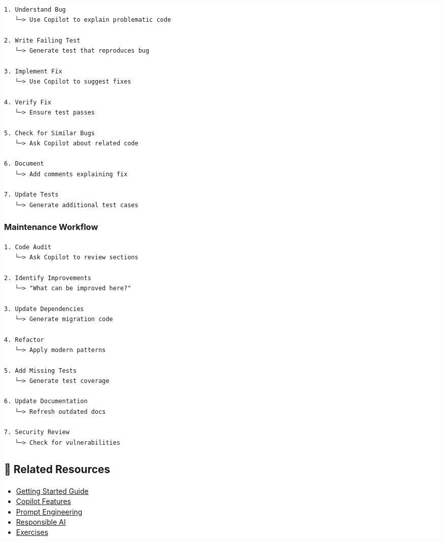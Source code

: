```
1. Understand Bug
   └─> Use Copilot to explain problematic code

2. Write Failing Test
   └─> Generate test that reproduces bug

3. Implement Fix
   └─> Use Copilot to suggest fixes

4. Verify Fix
   └─> Ensure test passes

5. Check for Similar Bugs
   └─> Ask Copilot about related code

6. Document
   └─> Add comments explaining fix

7. Update Tests
   └─> Generate additional test cases
```

### Maintenance Workflow

```
1. Code Audit
   └─> Ask Copilot to review sections

2. Identify Improvements
   └─> "What can be improved here?"

3. Update Dependencies
   └─> Generate migration code

4. Refactor
   └─> Apply modern patterns

5. Add Missing Tests
   └─> Generate test coverage

6. Update Documentation
   └─> Refresh outdated docs

7. Security Review
   └─> Check for vulnerabilities
```

## 🔗 Related Resources

- [Getting Started Guide](../guides/getting-started.md)
- [Copilot Features](../cheatsheets/copilot-features.md)
- [Prompt Engineering](../guides/prompt-engineering-guide.md)
- [Responsible AI](../guides/responsible-ai.md)
- [Exercises](../cheatsheets/exercises.md)
